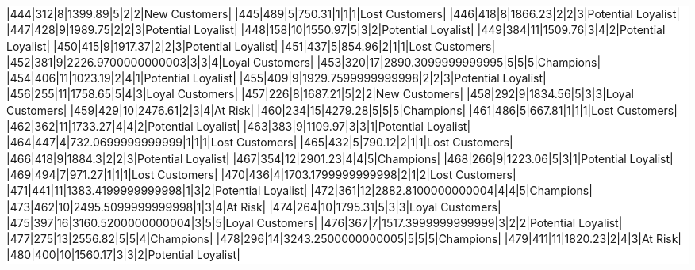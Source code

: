 |444|312|8|1399.89|5|2|2|New Customers|
|445|489|5|750.31|1|1|1|Lost Customers|
|446|418|8|1866.23|2|2|3|Potential Loyalist|
|447|428|9|1989.75|2|2|3|Potential Loyalist|
|448|158|10|1550.97|5|3|2|Potential Loyalist|
|449|384|11|1509.76|3|4|2|Potential Loyalist|
|450|415|9|1917.37|2|2|3|Potential Loyalist|
|451|437|5|854.96|2|1|1|Lost Customers|
|452|381|9|2226.9700000000003|3|3|4|Loyal Customers|
|453|320|17|2890.3099999999995|5|5|5|Champions|
|454|406|11|1023.19|2|4|1|Potential Loyalist|
|455|409|9|1929.7599999999998|2|2|3|Potential Loyalist|
|456|255|11|1758.65|5|4|3|Loyal Customers|
|457|226|8|1687.21|5|2|2|New Customers|
|458|292|9|1834.56|5|3|3|Loyal Customers|
|459|429|10|2476.61|2|3|4|At Risk|
|460|234|15|4279.28|5|5|5|Champions|
|461|486|5|667.81|1|1|1|Lost Customers|
|462|362|11|1733.27|4|4|2|Potential Loyalist|
|463|383|9|1109.97|3|3|1|Potential Loyalist|
|464|447|4|732.0699999999999|1|1|1|Lost Customers|
|465|432|5|790.12|2|1|1|Lost Customers|
|466|418|9|1884.3|2|2|3|Potential Loyalist|
|467|354|12|2901.23|4|4|5|Champions|
|468|266|9|1223.06|5|3|1|Potential Loyalist|
|469|494|7|971.27|1|1|1|Lost Customers|
|470|436|4|1703.1799999999998|2|1|2|Lost Customers|
|471|441|11|1383.4199999999998|1|3|2|Potential Loyalist|
|472|361|12|2882.8100000000004|4|4|5|Champions|
|473|462|10|2495.5099999999998|1|3|4|At Risk|
|474|264|10|1795.31|5|3|3|Loyal Customers|
|475|397|16|3160.5200000000004|3|5|5|Loyal Customers|
|476|367|7|1517.3999999999999|3|2|2|Potential Loyalist|
|477|275|13|2556.82|5|5|4|Champions|
|478|296|14|3243.2500000000005|5|5|5|Champions|
|479|411|11|1820.23|2|4|3|At Risk|
|480|400|10|1560.17|3|3|2|Potential Loyalist|